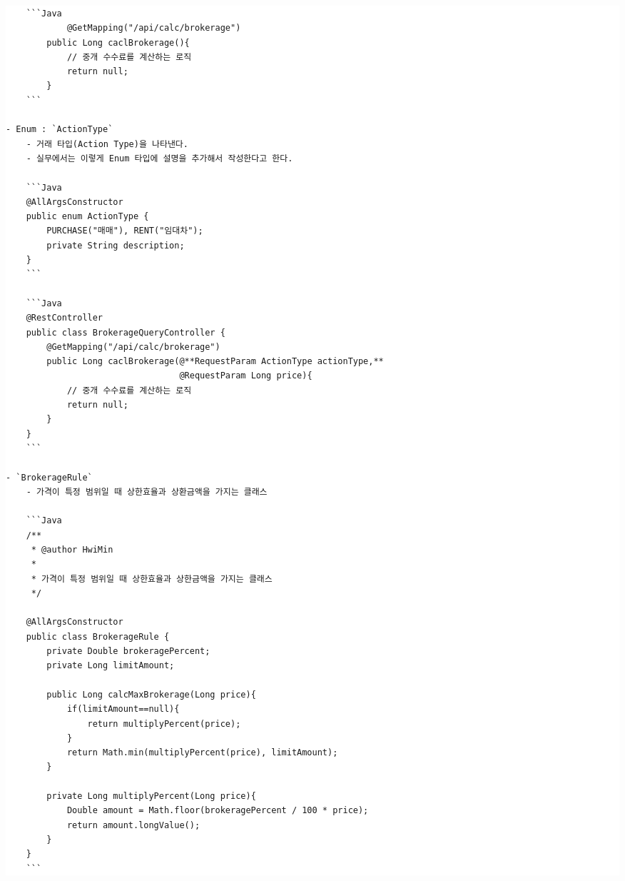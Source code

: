         ```Java
        		@GetMapping("/api/calc/brokerage")
            public Long caclBrokerage(){
                // 중개 수수료를 계산하는 로직
                return null;
            }
        ```
        
    - Enum : `ActionType`
        - 거래 타입(Action Type)을 나타낸다.
        - 실무에서는 이렇게 Enum 타입에 설명을 추가해서 작성한다고 한다.
        
        ```Java
        @AllArgsConstructor
        public enum ActionType {
            PURCHASE("매매"), RENT("임대차");
            private String description;
        }
        ```
        
        ```Java
        @RestController
        public class BrokerageQueryController {
            @GetMapping("/api/calc/brokerage")
            public Long caclBrokerage(@**RequestParam ActionType actionType,**
                                      @RequestParam Long price){
                // 중개 수수료를 계산하는 로직
                return null;
            }
        }
        ```
        
    - `BrokerageRule`
        - 가격이 특정 범위일 때 상한효율과 상환금액을 가지는 클래스
        
        ```Java
        /**
         * @author HwiMin
         *
         * 가격이 특정 범위일 때 상한효율과 상한금액을 가지는 클래스
         */
        
        @AllArgsConstructor
        public class BrokerageRule {
            private Double brokeragePercent;
            private Long limitAmount;
        
            public Long calcMaxBrokerage(Long price){
                if(limitAmount==null){
                    return multiplyPercent(price);
                }
                return Math.min(multiplyPercent(price), limitAmount);
            }
        
            private Long multiplyPercent(Long price){
                Double amount = Math.floor(brokeragePercent / 100 * price);
                return amount.longValue();
            }
        }
        ```
        